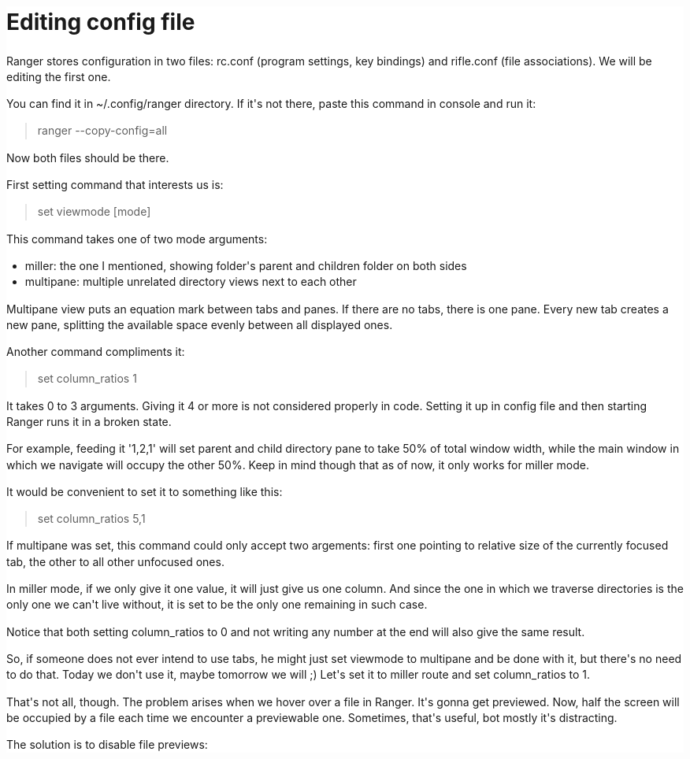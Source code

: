 # Editing config file

Ranger stores configuration in two files: rc.conf (program settings, key bindings) and rifle.conf (file associations). We will be editing the first one.

You can find it in ~/.config/ranger directory. If it's not there, paste this command in console and run it:

> ranger --copy-config=all

Now both files should be there.

First setting command that interests us is:
> set viewmode [mode]

This command takes one of two mode arguments:
- miller: the one I mentioned, showing folder's parent and children folder on both sides
- multipane: multiple unrelated directory views next to each other

Multipane view puts an equation mark between tabs and panes. If there are no tabs, there is one pane. Every new tab creates a new pane, splitting the available space evenly between all displayed ones.

Another command compliments it:

> set column_ratios 1

It takes 0 to 3 arguments. Giving it 4 or more is not considered properly in code. Setting it up in config file and then starting Ranger runs it in a broken state.

For example, feeding it '1,2,1' will set parent and child directory pane to take 50% of total window width, while the main window in which we navigate will occupy the other 50%. Keep in mind though that as of now, it only works for miller mode.

It would be convenient to set it to something like this:

> set column_ratios 5,1

If multipane was set, this command could only accept two argements: first one pointing to relative size of the currently focused tab, the other to all other unfocused ones.

In miller mode, if we only give it one value, it will just give us one column. And since the one in which we traverse directories is the only one we can't live without, it is set to be the only one remaining in such case.

Notice that both setting column_ratios to 0 and not writing any number at the end will also give the same result.

So, if someone does not ever intend to use tabs, he might just set viewmode to multipane and be done with it, but there's no need to do that. Today we don't use it, maybe tomorrow we will ;) Let's set it to miller route and set column_ratios to 1.

That's not all, though. The problem arises when we hover over a file in Ranger. It's gonna get previewed. Now, half the screen will be occupied by a file each time we encounter a previewable one. Sometimes, that's useful, bot mostly it's distracting.

The solution is to disable file previews:
